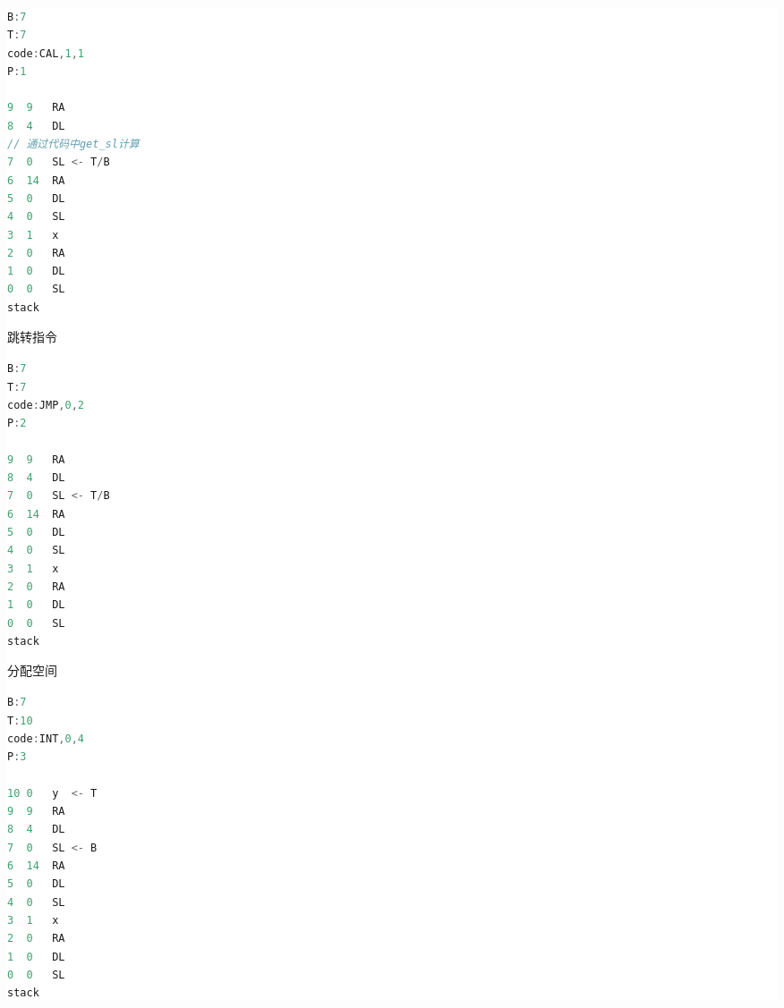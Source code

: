 ```java
B:7
T:7
code:CAL,1,1
P:1

9  9   RA
8  4   DL
// 通过代码中get_sl计算
7  0   SL <- T/B
6  14  RA
5  0   DL
4  0   SL
3  1   x
2  0   RA
1  0   DL
0  0   SL
stack
```

跳转指令

```java
B:7
T:7
code:JMP,0,2
P:2

9  9   RA
8  4   DL
7  0   SL <- T/B
6  14  RA
5  0   DL
4  0   SL
3  1   x
2  0   RA
1  0   DL
0  0   SL
stack
```

分配空间

```java
B:7
T:10
code:INT,0,4
P:3

10 0   y  <- T
9  9   RA
8  4   DL
7  0   SL <- B
6  14  RA
5  0   DL
4  0   SL
3  1   x
2  0   RA
1  0   DL
0  0   SL
stack
```
